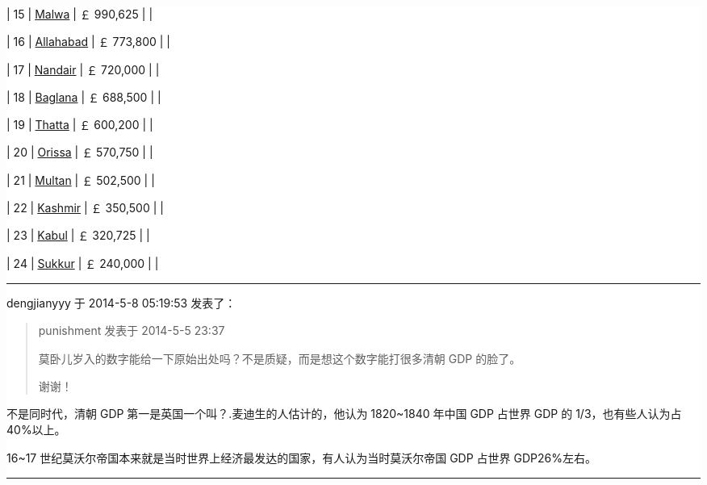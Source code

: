 | 15 | [Malwa](http://en.wikipedia.org/wiki/Malwa) | ￡ 990,625 | |

| 16 | [Allahabad](http://en.wikipedia.org/wiki/Allahabad) | ￡ 773,800 | |

| 17 | [Nandair](http://en.wikipedia.org/wiki/Nandair) | ￡ 720,000 | |

| 18 | [Baglana](http://en.wikipedia.org/wiki/Maharashtra) | ￡ 688,500 | |

| 19 | [Thatta](http://en.wikipedia.org/wiki/Thatta) | ￡ 600,200 | |

| 20 | [Orissa](http://en.wikipedia.org/wiki/Orissa) | ￡ 570,750 | |

| 21 | [Multan](http://en.wikipedia.org/wiki/Multan) | ￡ 502,500 | |

| 22 | [Kashmir](http://en.wikipedia.org/wiki/Kashmir) | ￡ 350,500 | |

| 23 | [Kabul](http://en.wikipedia.org/wiki/Kabul) | ￡ 320,725 | |

| 24 | [Sukkur](http://en.wikipedia.org/wiki/Sukkur) | ￡ 240,000 | |

---

dengjianyyy 于 2014-5-8 05:19:53 发表了：

> punishment 发表于 2014-5-5 23:37
>
> 莫卧儿岁入的数字能给一下原始出处吗？不是质疑，而是想这个数字能打很多清朝 GDP 的脸了。
>
> 谢谢！

不是同时代，清朝 GDP 第一是英国一个叫？.麦迪生的人估计的，他认为 1820~1840 年中国 GDP 占世界 GDP 的 1/3，也有些人认为占 40%以上。

16~17 世纪莫沃尔帝国本来就是当时世界上经济最发达的国家，有人认为当时莫沃尔帝国 GDP 占世界 GDP26%左右。

---
